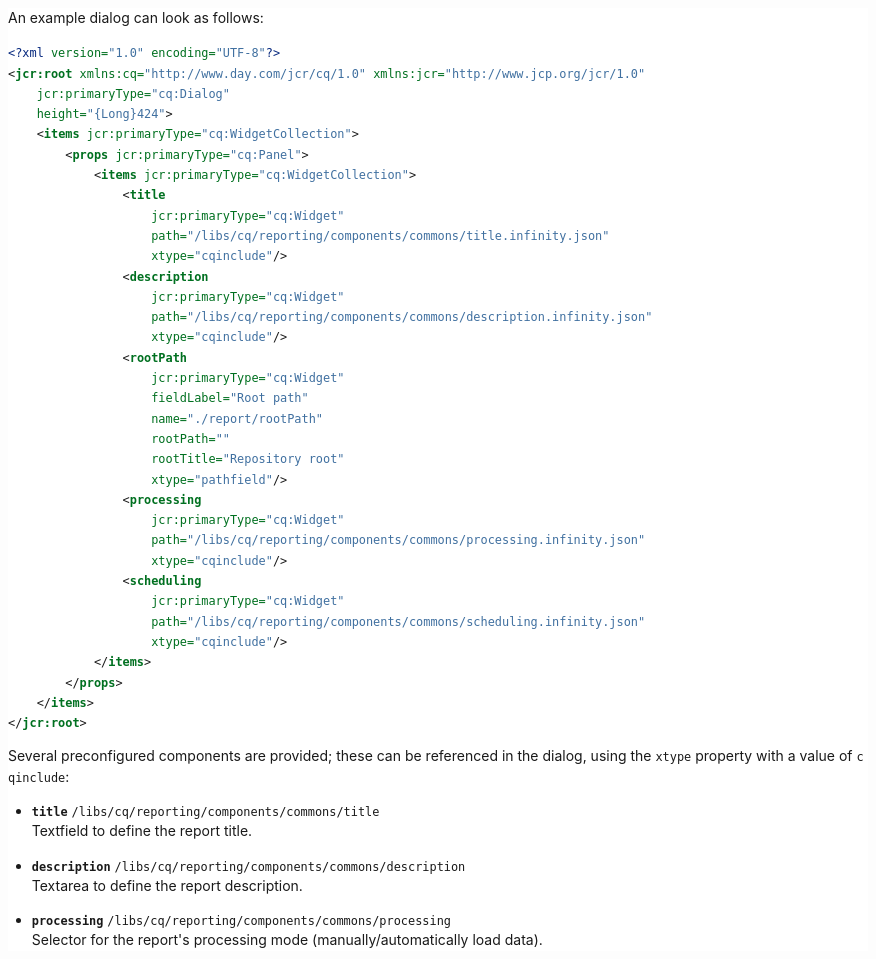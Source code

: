 An example dialog can look as follows:

```xml
<?xml version="1.0" encoding="UTF-8"?>
<jcr:root xmlns:cq="http://www.day.com/jcr/cq/1.0" xmlns:jcr="http://www.jcp.org/jcr/1.0"
    jcr:primaryType="cq:Dialog"
    height="{Long}424">
    <items jcr:primaryType="cq:WidgetCollection">
        <props jcr:primaryType="cq:Panel">
            <items jcr:primaryType="cq:WidgetCollection">
                <title
                    jcr:primaryType="cq:Widget"
                    path="/libs/cq/reporting/components/commons/title.infinity.json"
                    xtype="cqinclude"/>
                <description
                    jcr:primaryType="cq:Widget"
                    path="/libs/cq/reporting/components/commons/description.infinity.json"
                    xtype="cqinclude"/>
                <rootPath
                    jcr:primaryType="cq:Widget"
                    fieldLabel="Root path"
                    name="./report/rootPath"
                    rootPath=""
                    rootTitle="Repository root"
                    xtype="pathfield"/>
                <processing
                    jcr:primaryType="cq:Widget"
                    path="/libs/cq/reporting/components/commons/processing.infinity.json"
                    xtype="cqinclude"/>
                <scheduling
                    jcr:primaryType="cq:Widget"
                    path="/libs/cq/reporting/components/commons/scheduling.infinity.json"
                    xtype="cqinclude"/>
            </items>
        </props>
    </items>
</jcr:root>
```

Several preconfigured components are provided; these can be referenced in the dialog, using the `xtype` property with a value of `cqinclude`:

* **`title`** 
  `/libs/cq/reporting/components/commons/title`  
  Textfield to define the report title.

* **`description`** 
  `/libs/cq/reporting/components/commons/description`  
  Textarea to define the report description.

* **`processing`** 
  `/libs/cq/reporting/components/commons/processing`  
  Selector for the report's processing mode (manually/automatically load data).
